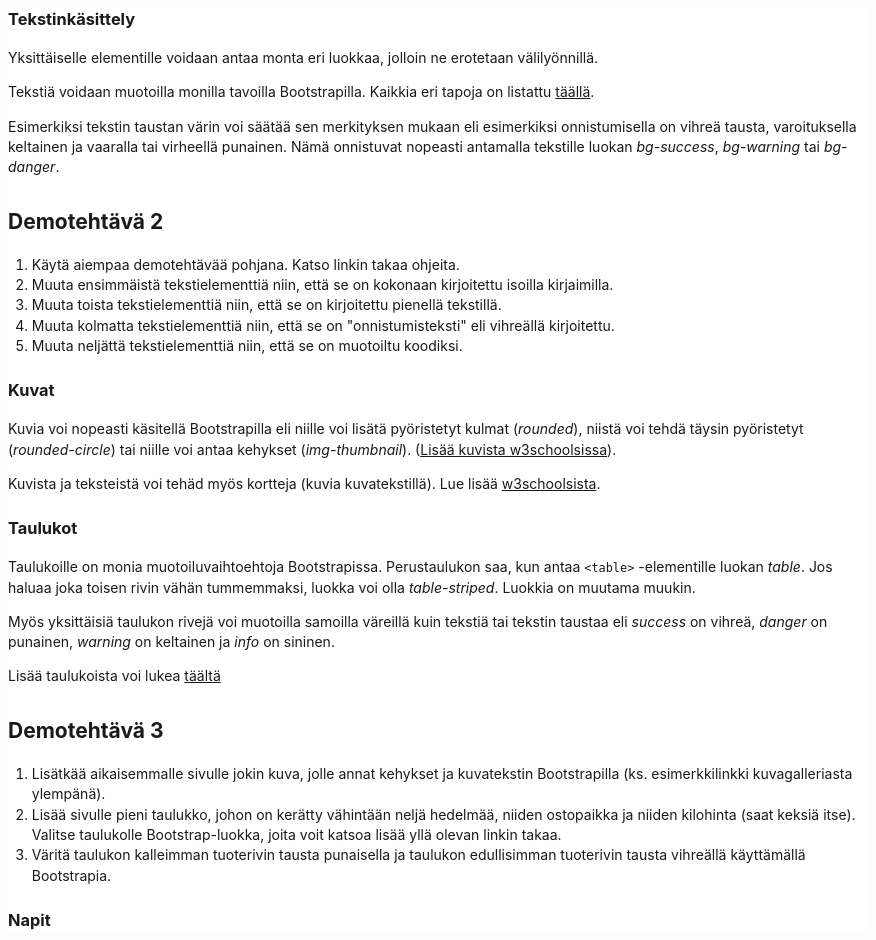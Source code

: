 ### Tekstinkäsittely

Yksittäiselle elementille voidaan antaa monta eri luokkaa, jolloin ne erotetaan välilyönnillä.

Tekstiä voidaan muotoilla monilla tavoilla Bootstrapilla. Kaikkia eri tapoja on listattu [täällä](https://www.w3schools.com/bootstrap5/bootstrap_typography.php)<base target="_blank">. 

Esimerkiksi tekstin taustan värin voi säätää sen merkityksen mukaan eli esimerkiksi onnistumisella on vihreä tausta, varoituksella keltainen ja vaaralla tai virheellä punainen. Nämä onnistuvat nopeasti antamalla tekstille luokan *bg-success*, *bg-warning* tai *bg-danger*.

## Demotehtävä 2

1. Käytä aiempaa demotehtävää pohjana. Katso linkin takaa ohjeita.
2. Muuta ensimmäistä tekstielementtiä niin, että se on kokonaan kirjoitettu isoilla kirjaimilla.
3. Muuta toista tekstielementtiä niin, että se on kirjoitettu pienellä tekstillä.
4. Muuta kolmatta tekstielementtiä niin, että se on "onnistumisteksti" eli vihreällä kirjoitettu.
5. Muuta neljättä tekstielementtiä niin, että se on muotoiltu koodiksi.

### Kuvat

Kuvia voi nopeasti käsitellä Bootstrapilla eli niille voi lisätä pyöristetyt kulmat (*rounded*), niistä voi tehdä täysin pyöristetyt (*rounded-circle*) tai niille voi antaa kehykset (*img-thumbnail*). ([Lisää kuvista w3schoolsissa](https://www.w3schools.com/bootstrap5/bootstrap_images.php)<base target="_blank">).

Kuvista ja teksteistä voi tehäd myös kortteja (kuvia kuvatekstillä). Lue lisää [w3schoolsista](https://www.w3schools.com/bootstrap5/bootstrap_cards.php)<base target="_blank">.

### Taulukot

Taulukoille on monia muotoiluvaihtoehtoja Bootstrapissa. Perustaulukon saa, kun antaa ``<table>`` -elementille luokan *table*. Jos haluaa joka toisen rivin vähän tummemmaksi, luokka voi olla *table-striped*. Luokkia on muutama muukin. 

Myös yksittäisiä taulukon rivejä voi muotoilla samoilla väreillä kuin tekstiä tai tekstin taustaa eli *success* on vihreä, *danger* on punainen, *warning* on keltainen ja *info* on sininen. 

Lisää taulukoista voi lukea [täältä](https://www.w3schools.com/bootstrap5/bootstrap_tables.php)<base target="_blank">

## Demotehtävä 3

1. Lisätkää aikaisemmalle sivulle jokin kuva, jolle annat kehykset ja kuvatekstin Bootstrapilla (ks. esimerkkilinkki kuvagalleriasta ylempänä).
2. Lisää sivulle pieni taulukko, johon on kerätty vähintään neljä hedelmää, niiden ostopaikka ja niiden kilohinta (saat keksiä itse). Valitse taulukolle Bootstrap-luokka, joita voit katsoa lisää yllä olevan linkin takaa.
3. Väritä taulukon kalleimman tuoterivin tausta punaisella ja taulukon edullisimman tuoterivin tausta vihreällä käyttämällä Bootstrapia.

### Napit
